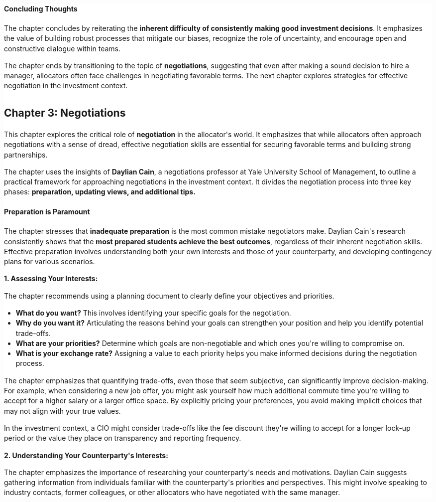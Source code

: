 #### Concluding Thoughts

The chapter concludes by reiterating the **inherent difficulty of consistently making good investment decisions**. It emphasizes the value of building robust processes that mitigate our biases, recognize the role of uncertainty, and encourage open and constructive dialogue within teams.

The chapter ends by transitioning to the topic of **negotiations**, suggesting that even after making a sound decision to hire a manager, allocators often face challenges in negotiating favorable terms. The next chapter explores strategies for effective negotiation in the investment context.

## Chapter 3: Negotiations

This chapter explores the critical role of **negotiation** in the allocator's world. It emphasizes that while allocators often approach negotiations with a sense of dread, effective negotiation skills are essential for securing favorable terms and building strong partnerships. 

The chapter uses the insights of **Daylian Cain**, a negotiations professor at Yale University School of Management, to outline a practical framework for approaching negotiations in the investment context. It divides the negotiation process into three key phases: **preparation, updating views, and additional tips.**

#### Preparation is Paramount

The chapter stresses that **inadequate preparation** is the most common mistake negotiators make.  Daylian Cain's research consistently shows that the **most prepared students achieve the best outcomes**, regardless of their inherent negotiation skills. Effective preparation involves understanding both your own interests and those of your counterparty, and developing contingency plans for various scenarios.

**1. Assessing Your Interests:** 

The chapter recommends using a planning document to clearly define your objectives and priorities.

*   **What do you want?** This involves identifying your specific goals for the negotiation.
*   **Why do you want it?** Articulating the reasons behind your goals can strengthen your position and help you identify potential trade-offs.
*   **What are your priorities?** Determine which goals are non-negotiable and which ones you're willing to compromise on.
*   **What is your exchange rate?** Assigning a value to each priority helps you make informed decisions during the negotiation process.

The chapter emphasizes that quantifying trade-offs, even those that seem subjective, can significantly improve decision-making. For example, when considering a new job offer, you might ask yourself how much additional commute time you're willing to accept for a higher salary or a larger office space. By explicitly pricing your preferences, you avoid making implicit choices that may not align with your true values.

In the investment context, a CIO might consider trade-offs like the fee discount they're willing to accept for a longer lock-up period or the value they place on transparency and reporting frequency.

**2. Understanding Your Counterparty's Interests:**

The chapter emphasizes the importance of researching your counterparty's needs and motivations.  Daylian Cain suggests gathering information from individuals familiar with the counterparty's priorities and perspectives.  This might involve speaking to industry contacts, former colleagues, or other allocators who have negotiated with the same manager.
